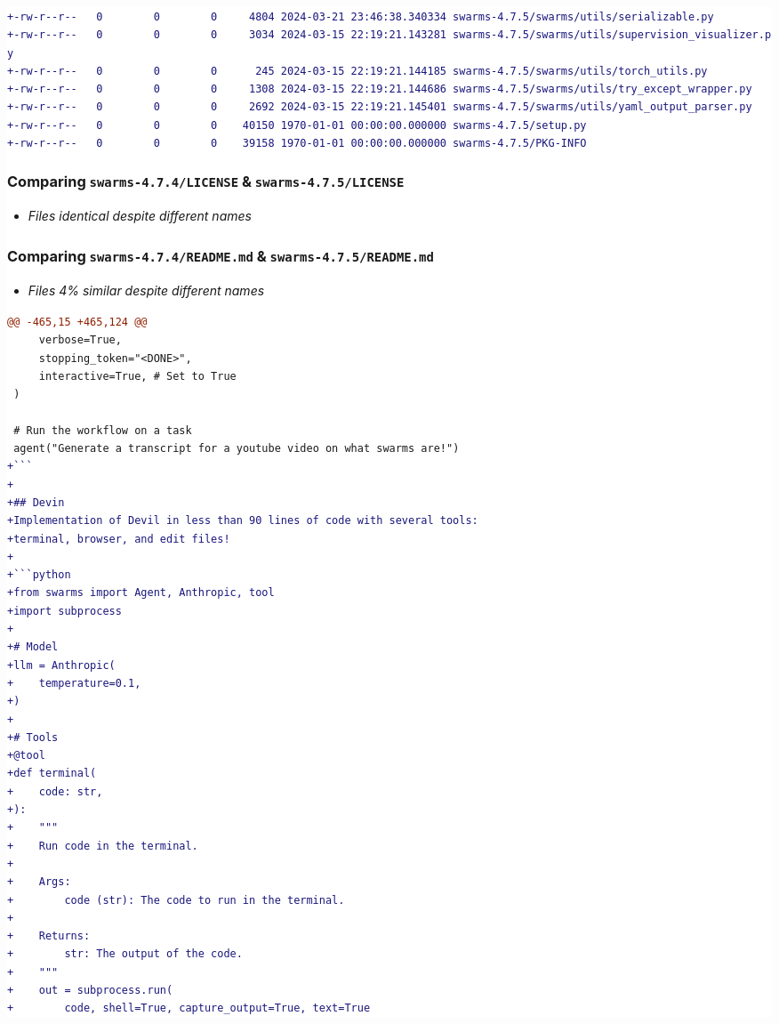 ```diff
+-rw-r--r--   0        0        0     4804 2024-03-21 23:46:38.340334 swarms-4.7.5/swarms/utils/serializable.py
+-rw-r--r--   0        0        0     3034 2024-03-15 22:19:21.143281 swarms-4.7.5/swarms/utils/supervision_visualizer.py
+-rw-r--r--   0        0        0      245 2024-03-15 22:19:21.144185 swarms-4.7.5/swarms/utils/torch_utils.py
+-rw-r--r--   0        0        0     1308 2024-03-15 22:19:21.144686 swarms-4.7.5/swarms/utils/try_except_wrapper.py
+-rw-r--r--   0        0        0     2692 2024-03-15 22:19:21.145401 swarms-4.7.5/swarms/utils/yaml_output_parser.py
+-rw-r--r--   0        0        0    40150 1970-01-01 00:00:00.000000 swarms-4.7.5/setup.py
+-rw-r--r--   0        0        0    39158 1970-01-01 00:00:00.000000 swarms-4.7.5/PKG-INFO
```

### Comparing `swarms-4.7.4/LICENSE` & `swarms-4.7.5/LICENSE`

 * *Files identical despite different names*

### Comparing `swarms-4.7.4/README.md` & `swarms-4.7.5/README.md`

 * *Files 4% similar despite different names*

```diff
@@ -465,15 +465,124 @@
     verbose=True,
     stopping_token="<DONE>",
     interactive=True, # Set to True
 )
 
 # Run the workflow on a task
 agent("Generate a transcript for a youtube video on what swarms are!")
+```
+
+## Devin
+Implementation of Devil in less than 90 lines of code with several tools:
+terminal, browser, and edit files!
+
+```python
+from swarms import Agent, Anthropic, tool
+import subprocess
+
+# Model
+llm = Anthropic(
+    temperature=0.1,
+)
+
+# Tools
+@tool
+def terminal(
+    code: str,
+):
+    """
+    Run code in the terminal.
+
+    Args:
+        code (str): The code to run in the terminal.
+
+    Returns:
+        str: The output of the code.
+    """
+    out = subprocess.run(
+        code, shell=True, capture_output=True, text=True
```
